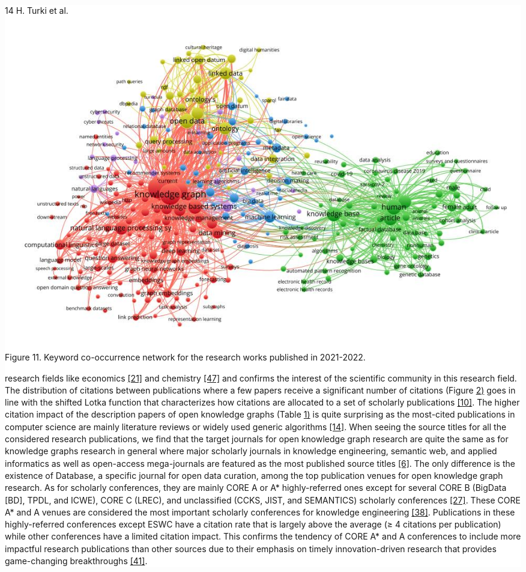 14 H. Turki et al.

![](_page_13_Figure_1.jpeg)


<span id="page-13-0"></span>Figure 11. Keyword co-occurrence network for the research works published in 2021-2022.

research fields like economics [\[21\]](#page-16-9) and chemistry [\[47\]](#page-18-5) and confirms the interest of the scientific community in this research field. The distribution of citations between publications where a few papers receive a significant number of citations (Figure [2\)](#page-4-0) goes in line with the shifted Lotka function that characterizes how citations are allocated to a set of scholarly publications [\[10\]](#page-15-9). The higher citation impact of the description papers of open knowledge graphs (Table [1\)](#page-4-1) is quite surprising as the most-cited publications in computer science are mainly literature reviews or widely used generic algorithms [\[14\]](#page-16-10). When seeing the source titles for all the considered research publications, we find that the target journals for open knowledge graph research are quite the same as for knowledge graphs research in general where major scholarly journals in knowledge engineering, semantic web, and applied informatics as well as open-access mega-journals are featured as the most published source titles [\[6\]](#page-15-2). The only difference is the existence of Database, a specific journal for open data curation, among the top publication venues for open knowledge graph research. As for scholarly conferences, they are mainly CORE A or A\* highly-referred ones except for several CORE B (BigData [BD], TPDL, and ICWE), CORE C (LREC), and unclassified (CCKS, JIST, and SEMANTICS) scholarly conferences [\[27\]](#page-17-8). These CORE A\* and A venues are considered the most important scholarly conferences for knowledge engineering [\[38\]](#page-17-9). Publications in these highly-referred conferences except ESWC have a citation rate that is largely above the average (≥ 4 citations per publication) while other conferences have a limited citation impact. This confirms the tendency of CORE A\* and A conferences to include more impactful research publications than other sources due to their emphasis on timely innovation-driven research that provides game-changing breakthroughs [\[41\]](#page-18-6).
